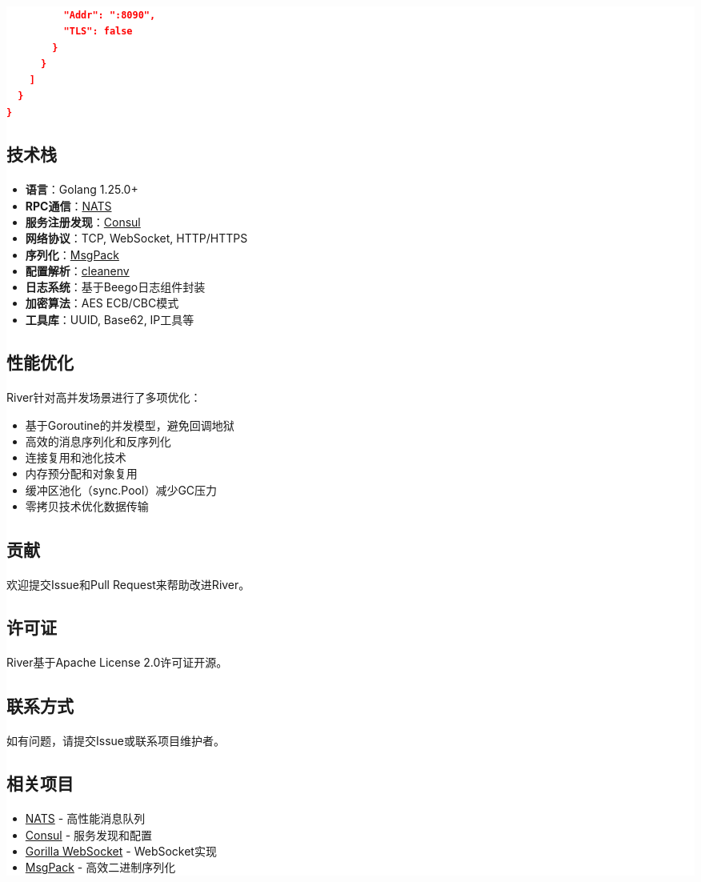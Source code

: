 ```json
          "Addr": ":8090",
          "TLS": false
        }
      }
    ]
  }
}
```

## 技术栈

- **语言**：Golang 1.25.0+
- **RPC通信**：[NATS](https://nats.io/) 
- **服务注册发现**：[Consul](https://www.consul.io/)
- **网络协议**：TCP, WebSocket, HTTP/HTTPS
- **序列化**：[MsgPack](https://msgpack.org/)
- **配置解析**：[cleanenv](https://github.com/ilyakaznacheev/cleanenv)
- **日志系统**：基于Beego日志组件封装
- **加密算法**：AES ECB/CBC模式
- **工具库**：UUID, Base62, IP工具等

## 性能优化

River针对高并发场景进行了多项优化：

- 基于Goroutine的并发模型，避免回调地狱
- 高效的消息序列化和反序列化
- 连接复用和池化技术
- 内存预分配和对象复用
- 缓冲区池化（sync.Pool）减少GC压力
- 零拷贝技术优化数据传输

## 贡献

欢迎提交Issue和Pull Request来帮助改进River。

## 许可证

River基于Apache License 2.0许可证开源。

## 联系方式

如有问题，请提交Issue或联系项目维护者。

## 相关项目

- [NATS](https://nats.io/) - 高性能消息队列
- [Consul](https://www.consul.io/) - 服务发现和配置
- [Gorilla WebSocket](https://github.com/gorilla/websocket) - WebSocket实现
- [MsgPack](https://msgpack.org/) - 高效二进制序列化